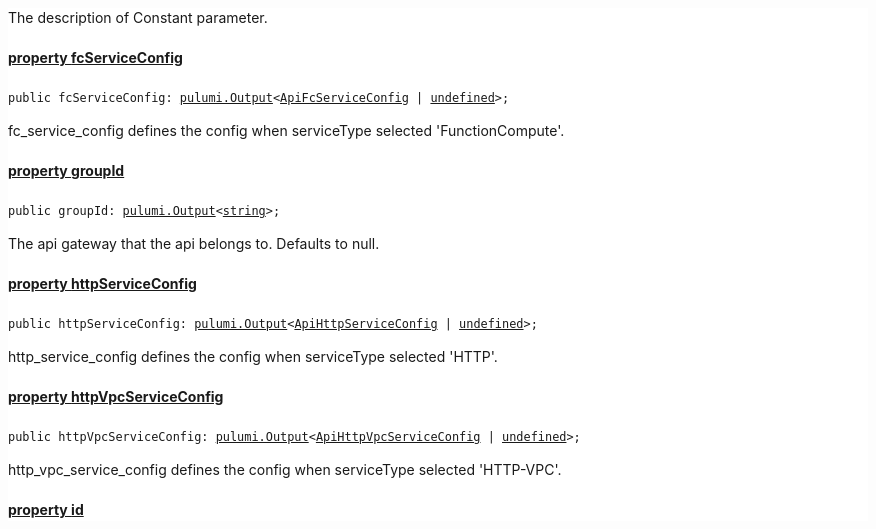 The description of Constant parameter.

<h4 class="pdoc-member-header" id="Api-fcServiceConfig">
<a class="pdoc-child-name" href="https://github.com/pulumi/pulumi-alicloud/blob/{{< param git_sha >}}/sdk/nodejs/apigateway/api.ts#L55">property <b>fcServiceConfig</b></a>
</h4>

<pre class="highlight"><code><span class='kd'>public </span>fcServiceConfig: <a href='/docs/reference/pkg/nodejs/pulumi/pulumi/#Output'>pulumi.Output</a>&lt;<a href='/docs/reference/pkg/nodejs/pulumi/alicloud/types/output/#ApiFcServiceConfig'>ApiFcServiceConfig</a> | <span class='kd'><a href='https://developer.mozilla.org/en-US/docs/Web/JavaScript/Reference/Global_Objects/undefined'>undefined</a></span>&gt;;</code></pre>

fc_service_config defines the config when serviceType selected 'FunctionCompute'.

<h4 class="pdoc-member-header" id="Api-groupId">
<a class="pdoc-child-name" href="https://github.com/pulumi/pulumi-alicloud/blob/{{< param git_sha >}}/sdk/nodejs/apigateway/api.ts#L59">property <b>groupId</b></a>
</h4>

<pre class="highlight"><code><span class='kd'>public </span>groupId: <a href='/docs/reference/pkg/nodejs/pulumi/pulumi/#Output'>pulumi.Output</a>&lt;<span class='kd'><a href='https://developer.mozilla.org/en-US/docs/Web/JavaScript/Reference/Global_Objects/String'>string</a></span>&gt;;</code></pre>

The api gateway that the api belongs to. Defaults to null.

<h4 class="pdoc-member-header" id="Api-httpServiceConfig">
<a class="pdoc-child-name" href="https://github.com/pulumi/pulumi-alicloud/blob/{{< param git_sha >}}/sdk/nodejs/apigateway/api.ts#L63">property <b>httpServiceConfig</b></a>
</h4>

<pre class="highlight"><code><span class='kd'>public </span>httpServiceConfig: <a href='/docs/reference/pkg/nodejs/pulumi/pulumi/#Output'>pulumi.Output</a>&lt;<a href='/docs/reference/pkg/nodejs/pulumi/alicloud/types/output/#ApiHttpServiceConfig'>ApiHttpServiceConfig</a> | <span class='kd'><a href='https://developer.mozilla.org/en-US/docs/Web/JavaScript/Reference/Global_Objects/undefined'>undefined</a></span>&gt;;</code></pre>

http_service_config defines the config when serviceType selected 'HTTP'.

<h4 class="pdoc-member-header" id="Api-httpVpcServiceConfig">
<a class="pdoc-child-name" href="https://github.com/pulumi/pulumi-alicloud/blob/{{< param git_sha >}}/sdk/nodejs/apigateway/api.ts#L67">property <b>httpVpcServiceConfig</b></a>
</h4>

<pre class="highlight"><code><span class='kd'>public </span>httpVpcServiceConfig: <a href='/docs/reference/pkg/nodejs/pulumi/pulumi/#Output'>pulumi.Output</a>&lt;<a href='/docs/reference/pkg/nodejs/pulumi/alicloud/types/output/#ApiHttpVpcServiceConfig'>ApiHttpVpcServiceConfig</a> | <span class='kd'><a href='https://developer.mozilla.org/en-US/docs/Web/JavaScript/Reference/Global_Objects/undefined'>undefined</a></span>&gt;;</code></pre>

http_vpc_service_config defines the config when serviceType selected 'HTTP-VPC'.

<h4 class="pdoc-member-header" id="Api-id">
<a class="pdoc-child-name" href="https://github.com/pulumi/pulumi-alicloud/blob/{{< param git_sha >}}/sdk/nodejs/apigateway/api.ts#L9">property <b>id</b></a>
</h4>
